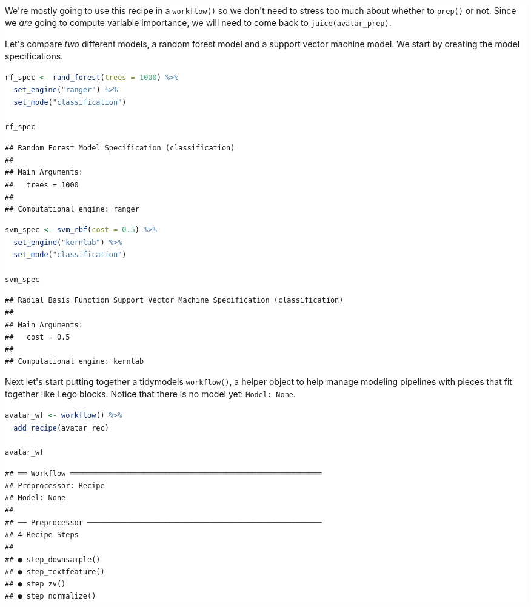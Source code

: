 We're mostly going to use this recipe in a `workflow()` so we don't need to stress too much about whether to `prep()` or not. Since we _are_ going to compute variable importance, we will need to come back to `juice(avatar_prep)`.

Let's compare _two_ different models, a random forest model and a support vector machine model. We start by creating the model specifications.


```r
rf_spec <- rand_forest(trees = 1000) %>%
  set_engine("ranger") %>%
  set_mode("classification")

rf_spec
```

```
## Random Forest Model Specification (classification)
## 
## Main Arguments:
##   trees = 1000
## 
## Computational engine: ranger
```

```r
svm_spec <- svm_rbf(cost = 0.5) %>%
  set_engine("kernlab") %>%
  set_mode("classification")

svm_spec
```

```
## Radial Basis Function Support Vector Machine Specification (classification)
## 
## Main Arguments:
##   cost = 0.5
## 
## Computational engine: kernlab
```

Next let's start putting together a tidymodels `workflow()`, a helper object to help manage modeling pipelines with pieces that fit together like Lego blocks. Notice that there is no model yet: `Model: None`.


```r
avatar_wf <- workflow() %>%
  add_recipe(avatar_rec)

avatar_wf
```

```
## ══ Workflow ══════════════════════════════════════════════════════════
## Preprocessor: Recipe
## Model: None
## 
## ── Preprocessor ──────────────────────────────────────────────────────
## 4 Recipe Steps
## 
## ● step_downsample()
## ● step_textfeature()
## ● step_zv()
## ● step_normalize()
```
